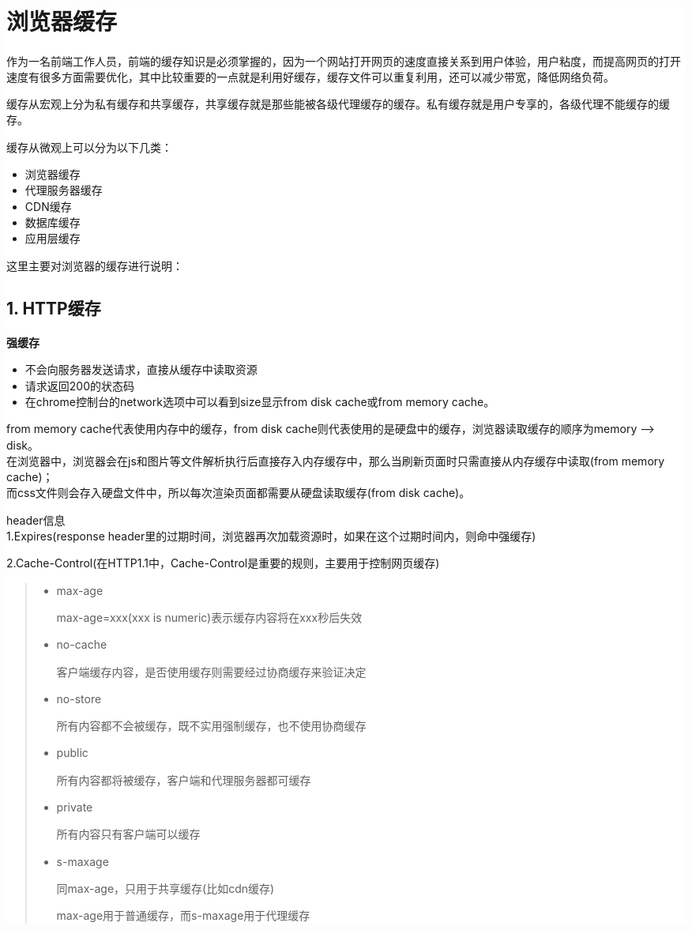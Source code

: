 # 浏览器缓存

作为一名前端工作人员，前端的缓存知识是必须掌握的，因为一个网站打开网页的速度直接关系到用户体验，用户粘度，而提高网页的打开速度有很多方面需要优化，其中比较重要的一点就是利用好缓存，缓存文件可以重复利用，还可以减少带宽，降低网络负荷。

缓存从宏观上分为私有缓存和共享缓存，共享缓存就是那些能被各级代理缓存的缓存。私有缓存就是用户专享的，各级代理不能缓存的缓存。

缓存从微观上可以分为以下几类：

* 浏览器缓存
* 代理服务器缓存
* CDN缓存
* 数据库缓存
* 应用层缓存

这里主要对浏览器的缓存进行说明：

## 1. HTTP缓存

**强缓存**

* 不会向服务器发送请求，直接从缓存中读取资源  
* 请求返回200的状态码  
* 在chrome控制台的network选项中可以看到size显示from disk cache或from memory cache。  

from memory cache代表使用内存中的缓存，from disk cache则代表使用的是硬盘中的缓存，浏览器读取缓存的顺序为memory –&gt; disk。  
在浏览器中，浏览器会在js和图片等文件解析执行后直接存入内存缓存中，那么当刷新页面时只需直接从内存缓存中读取\(from memory cache\)；  
而css文件则会存入硬盘文件中，所以每次渲染页面都需要从硬盘读取缓存\(from disk cache\)。

header信息  
1.Expires\(response header里的过期时间，浏览器再次加载资源时，如果在这个过期时间内，则命中强缓存\)

2.Cache-Control\(在HTTP1.1中，Cache-Control是重要的规则，主要用于控制网页缓存\)

> * max-age   
>
>   max-age=xxx\(xxx is numeric\)表示缓存内容将在xxx秒后失效  
>
> * no-cache  
>
>   客户端缓存内容，是否使用缓存则需要经过协商缓存来验证决定  
>
> * no-store  
>
>   所有内容都不会被缓存，既不实用强制缓存，也不使用协商缓存  
>
> * public  
>
>   所有内容都将被缓存，客户端和代理服务器都可缓存  
>
> * private  
>
>   所有内容只有客户端可以缓存  
>
> * s-maxage    
>
>   同max-age，只用于共享缓存\(比如cdn缓存\)  
>
>   max-age用于普通缓存，而s-maxage用于代理缓存
